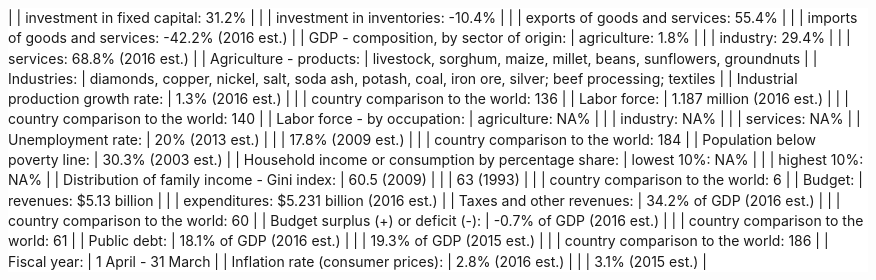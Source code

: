 | | investment in fixed capital: 31.2% |
| | investment in inventories: -10.4% |
| | exports of goods and services: 55.4% |
| | imports of goods and services: -42.2% (2016 est.) |
| GDP - composition, by sector of origin: | agriculture: 1.8% |
| | industry: 29.4% |
| | services: 68.8% (2016 est.) |
| Agriculture - products: | livestock, sorghum, maize, millet, beans, sunflowers, groundnuts |
| Industries: | diamonds, copper, nickel, salt, soda ash, potash, coal, iron ore, silver; beef processing; textiles |
| Industrial production growth rate: | 1.3% (2016 est.) |
| | country comparison to the world: 136 |
| Labor force: | 1.187 million (2016 est.) |
| | country comparison to the world: 140 |
| Labor force - by occupation: | agriculture: NA% |
| | industry: NA% |
| | services: NA% |
| Unemployment rate: | 20% (2013 est.) |
| | 17.8% (2009 est.) |
| | country comparison to the world: 184 |
| Population below poverty line: | 30.3% (2003 est.) |
| Household income or consumption by percentage share: | lowest 10%: NA% |
| | highest 10%: NA% |
| Distribution of family income - Gini index: | 60.5 (2009) |
| | 63 (1993) |
| | country comparison to the world: 6 |
| Budget: | revenues: $5.13 billion |
| | expenditures: $5.231 billion (2016 est.) |
| Taxes and other revenues: | 34.2% of GDP (2016 est.) |
| | country comparison to the world: 60 |
| Budget surplus (+) or deficit (-): | -0.7% of GDP (2016 est.) |
| | country comparison to the world: 61 |
| Public debt: | 18.1% of GDP (2016 est.) |
| | 19.3% of GDP (2015 est.) |
| | country comparison to the world: 186 |
| Fiscal year: | 1 April - 31 March |
| Inflation rate (consumer prices): | 2.8% (2016 est.) |
| | 3.1% (2015 est.) |